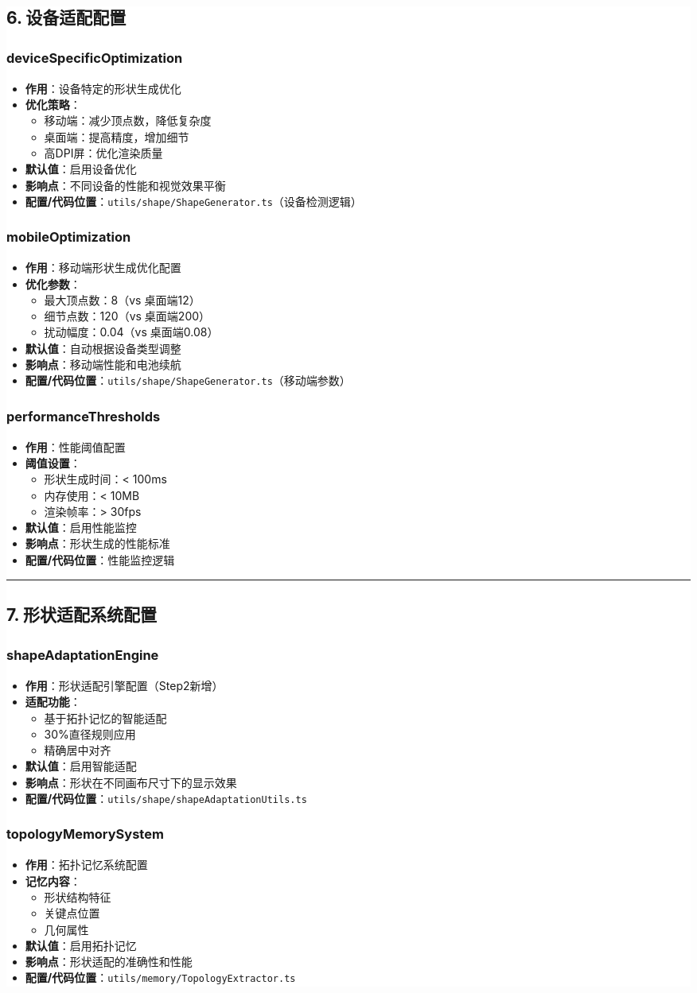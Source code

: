 
## 6. 设备适配配置

### deviceSpecificOptimization
- **作用**：设备特定的形状生成优化
- **优化策略**：
  - 移动端：减少顶点数，降低复杂度
  - 桌面端：提高精度，增加细节
  - 高DPI屏：优化渲染质量
- **默认值**：启用设备优化
- **影响点**：不同设备的性能和视觉效果平衡
- **配置/代码位置**：`utils/shape/ShapeGenerator.ts`（设备检测逻辑）

### mobileOptimization
- **作用**：移动端形状生成优化配置
- **优化参数**：
  - 最大顶点数：8（vs 桌面端12）
  - 细节点数：120（vs 桌面端200）
  - 扰动幅度：0.04（vs 桌面端0.08）
- **默认值**：自动根据设备类型调整
- **影响点**：移动端性能和电池续航
- **配置/代码位置**：`utils/shape/ShapeGenerator.ts`（移动端参数）

### performanceThresholds
- **作用**：性能阈值配置
- **阈值设置**：
  - 形状生成时间：< 100ms
  - 内存使用：< 10MB
  - 渲染帧率：> 30fps
- **默认值**：启用性能监控
- **影响点**：形状生成的性能标准
- **配置/代码位置**：性能监控逻辑

---

## 7. 形状适配系统配置

### shapeAdaptationEngine
- **作用**：形状适配引擎配置（Step2新增）
- **适配功能**：
  - 基于拓扑记忆的智能适配
  - 30%直径规则应用
  - 精确居中对齐
- **默认值**：启用智能适配
- **影响点**：形状在不同画布尺寸下的显示效果
- **配置/代码位置**：`utils/shape/shapeAdaptationUtils.ts`

### topologyMemorySystem
- **作用**：拓扑记忆系统配置
- **记忆内容**：
  - 形状结构特征
  - 关键点位置
  - 几何属性
- **默认值**：启用拓扑记忆
- **影响点**：形状适配的准确性和性能
- **配置/代码位置**：`utils/memory/TopologyExtractor.ts`
